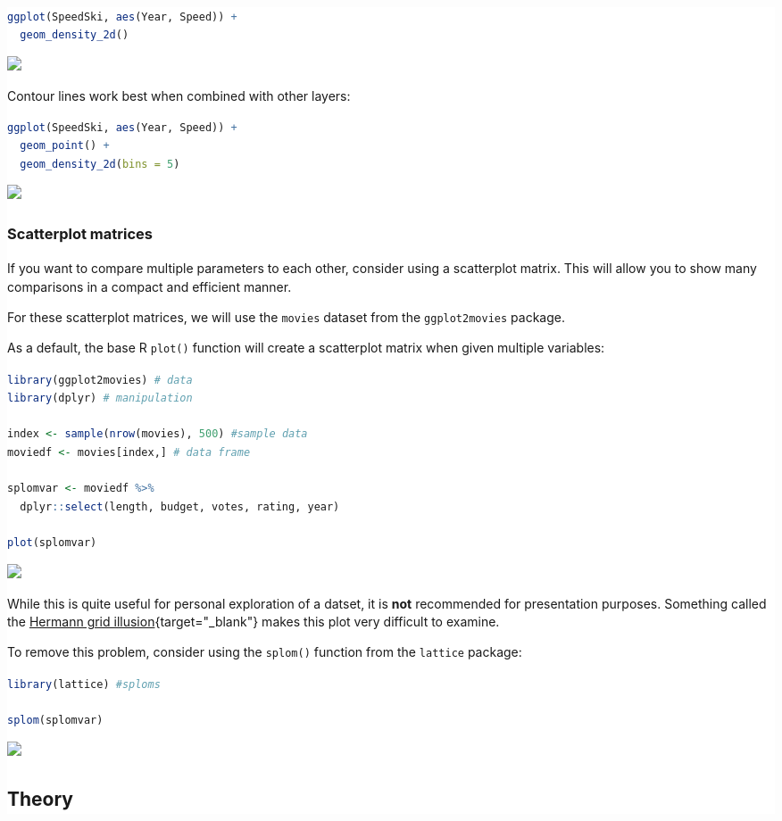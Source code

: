```r
ggplot(SpeedSki, aes(Year, Speed)) + 
  geom_density_2d() 
```

<img src="scatterplot_files/figure-html/unnamed-chunk-5-1.png" width="672" />

Contour lines work best when combined with other layers:

```r
ggplot(SpeedSki, aes(Year, Speed)) + 
  geom_point() + 
  geom_density_2d(bins = 5)
```

<img src="scatterplot_files/figure-html/unnamed-chunk-6-1.png" width="672" />

### Scatterplot matrices
If you want to compare multiple parameters to each other, consider using a scatterplot matrix. This will allow you to show many comparisons in a compact and efficient manner.

For these scatterplot matrices, we will use the `movies` dataset from the `ggplot2movies` package.

As a default, the base R `plot()` function will create a scatterplot matrix when given multiple variables:

```r
library(ggplot2movies) # data
library(dplyr) # manipulation

index <- sample(nrow(movies), 500) #sample data
moviedf <- movies[index,] # data frame

splomvar <- moviedf %>% 
  dplyr::select(length, budget, votes, rating, year)

plot(splomvar)
```

<img src="scatterplot_files/figure-html/unnamed-chunk-7-1.png" width="672" />

While this is quite useful for personal exploration of a datset, it is **not** recommended for presentation purposes. Something called the [Hermann grid illusion](https://en.wikipedia.org/wiki/Grid_illusion){target="_blank"} makes this plot very difficult to examine.

To remove this problem, consider using the `splom()` function from the `lattice` package:

```r
library(lattice) #sploms

splom(splomvar)
```

<img src="scatterplot_files/figure-html/unnamed-chunk-8-1.png" width="672" />

## Theory
